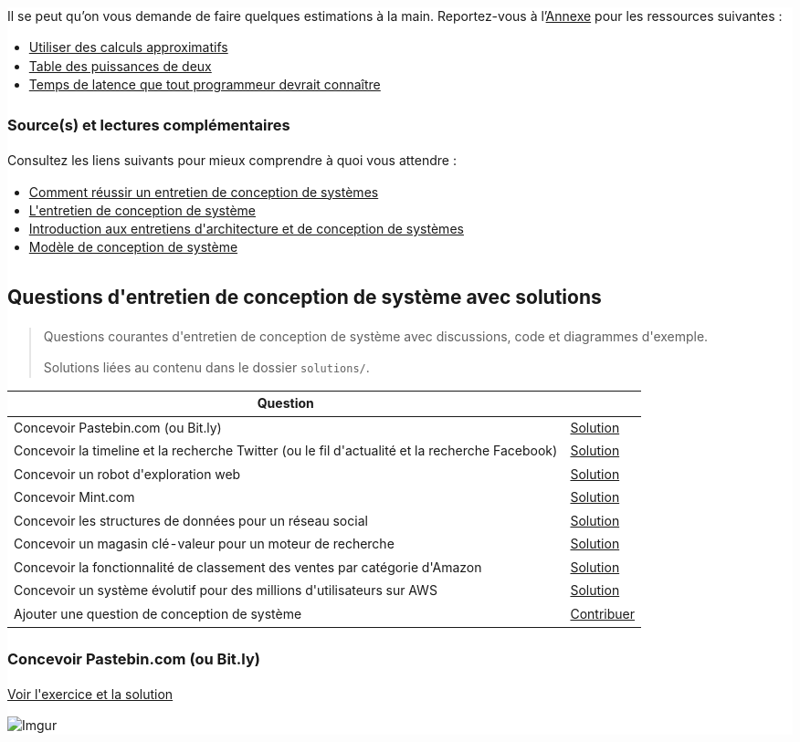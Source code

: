 Il se peut qu’on vous demande de faire quelques estimations à la main. Reportez-vous à l’[Annexe](#appendix) pour les ressources suivantes :

* [Utiliser des calculs approximatifs](http://highscalability.com/blog/2011/1/26/google-pro-tip-use-back-of-the-envelope-calculations-to-choo.html)
* [Table des puissances de deux](#powers-of-two-table)
* [Temps de latence que tout programmeur devrait connaître](#latency-numbers-every-programmer-should-know)

### Source(s) et lectures complémentaires

Consultez les liens suivants pour mieux comprendre à quoi vous attendre :

* [Comment réussir un entretien de conception de systèmes](https://www.palantir.com/2011/10/how-to-rock-a-systems-design-interview/)
* [L'entretien de conception de système](http://www.hiredintech.com/system-design)
* [Introduction aux entretiens d'architecture et de conception de systèmes](https://www.youtube.com/watch?v=ZgdS0EUmn70)
* [Modèle de conception de système](https://leetcode.com/discuss/career/229177/My-System-Design-Template)

## Questions d'entretien de conception de système avec solutions

> Questions courantes d'entretien de conception de système avec discussions, code et diagrammes d'exemple.
>
> Solutions liées au contenu dans le dossier `solutions/`.

| Question | |
|---|---|
| Concevoir Pastebin.com (ou Bit.ly) | [Solution](https://raw.githubusercontent.com/donnemartin/system-design-primer/master/solutions/system_design/pastebin/README.md) |
| Concevoir la timeline et la recherche Twitter (ou le fil d'actualité et la recherche Facebook) | [Solution](https://raw.githubusercontent.com/donnemartin/system-design-primer/master/solutions/system_design/twitter/README.md) |
| Concevoir un robot d'exploration web | [Solution](https://raw.githubusercontent.com/donnemartin/system-design-primer/master/solutions/system_design/web_crawler/README.md) |
| Concevoir Mint.com | [Solution](https://raw.githubusercontent.com/donnemartin/system-design-primer/master/solutions/system_design/mint/README.md) |
| Concevoir les structures de données pour un réseau social | [Solution](https://raw.githubusercontent.com/donnemartin/system-design-primer/master/solutions/system_design/social_graph/README.md) |
| Concevoir un magasin clé-valeur pour un moteur de recherche | [Solution](https://raw.githubusercontent.com/donnemartin/system-design-primer/master/solutions/system_design/query_cache/README.md) |
| Concevoir la fonctionnalité de classement des ventes par catégorie d'Amazon | [Solution](https://raw.githubusercontent.com/donnemartin/system-design-primer/master/solutions/system_design/sales_rank/README.md) |
| Concevoir un système évolutif pour des millions d'utilisateurs sur AWS | [Solution](https://raw.githubusercontent.com/donnemartin/system-design-primer/master/solutions/system_design/scaling_aws/README.md) |
| Ajouter une question de conception de système | [Contribuer](#contributing) |

### Concevoir Pastebin.com (ou Bit.ly)

[Voir l'exercice et la solution](https://raw.githubusercontent.com/donnemartin/system-design-primer/master/solutions/system_design/pastebin/README.md)

![Imgur](https://raw.githubusercontent.com/donnemartin/system-design-primer/master/images/4edXG0T.png)
